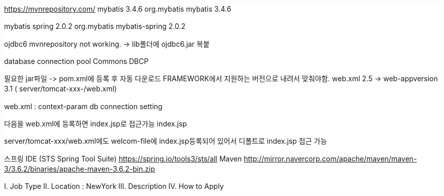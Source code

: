 https://mvnrepository.com/
  mybatis 3.4.6
    <!-- https://mvnrepository.com/artifact/org.mybatis/mybatis -->
    <dependency>
        <groupId>org.mybatis</groupId>
        <artifactId>mybatis</artifactId>
        <version>3.4.6</version>
    </dependency>

  mybatis spring 2.0.2
    <!-- https://mvnrepository.com/artifact/org.mybatis/mybatis-spring -->
    <dependency>
        <groupId>org.mybatis</groupId>
        <artifactId>mybatis-spring</artifactId>
        <version>2.0.2</version>
    </dependency>

  ojdbc6 mvnrepository not working. -> lib폴더에 ojdbc6.jar 복붙


database connection pool
Commons DBCP


필요한 jar파일 -> pom.xml에 등록 후 자동 다운로드
FRAMEWORK에서 지원하는 버전으로 내려서 맞춰야함.
web.xml 2.5 -> web-appversion 3.1 ( server/tomcat-xxx-/web.xml)


web.xml : context-param db connection setting

다음을 web.xml에 등록하면 index.jsp로 접근가능
    <welcome-file-list>
      <welcome-file>index.jsp</welcome-file>
    </welcome-file-list>

server/tomcat-xxx/web.xml에도 welcom-file에 index.jsp등록되어 있어서 디폴트로 index.jsp 접근 가능



스프링 IDE (STS Spring Tool Suite)
  https://spring.io/tools3/sts/all
Maven
  http://mirror.navercorp.com/apache/maven/maven-3/3.6.2/binaries/apache-maven-3.6.2-bin.zip

















Ⅰ. Job Type
Ⅱ. Location : NewYork
Ⅲ. Description
Ⅳ. How to Apply 
